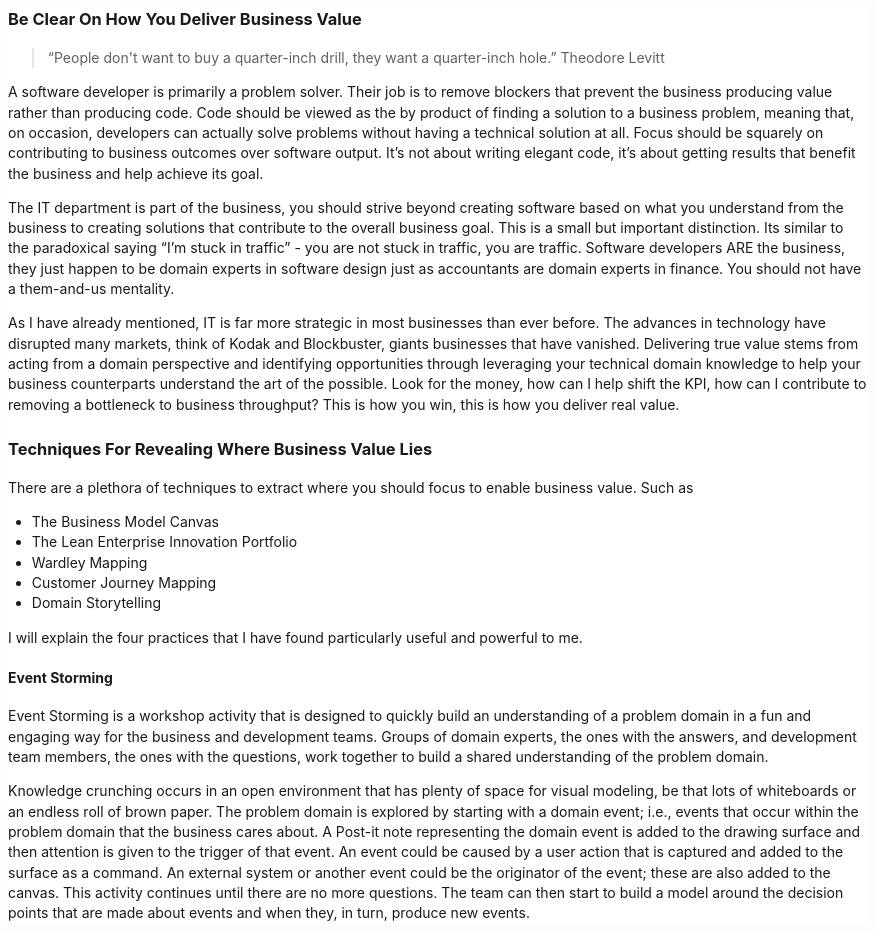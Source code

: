 ### Be Clear On How You Deliver Business Value

 > “People don't want to buy a quarter-inch drill, they want a quarter-inch hole.” Theodore Levitt

A software developer is primarily a problem solver. Their job is to remove blockers that prevent the business producing value rather than producing code. Code should be viewed as the by product of finding a solution to a business problem, meaning that, on occasion, developers can actually solve problems without having a technical solution at all. Focus should be squarely on contributing to business outcomes over software output. It’s not about writing elegant code, it’s about getting results that benefit the business and help achieve its goal.

The IT department is part of the business, you should strive beyond creating software based on what you understand from the business to creating solutions that contribute to the overall business goal. This is a small but important distinction. Its similar to the paradoxical saying “I’m stuck in traffic” - you are not stuck in traffic, you are traffic. Software developers ARE the business, they just happen to be domain experts in software design just as accountants are domain experts in finance. You should not have a them-and-us mentality. 

As I have already mentioned, IT is far more strategic in most businesses than ever before. The advances in technology have disrupted many markets, think of Kodak and Blockbuster, giants businesses that have vanished. Delivering true value stems from acting from a domain perspective and identifying opportunities through leveraging your technical domain knowledge to help your business counterparts understand the art of the possible. Look for the money, how can I help shift the KPI, how can I contribute to removing a  bottleneck to business throughput? This is how you win, this is how you deliver real value.

### Techniques For Revealing Where Business Value Lies
There are a plethora of techniques to extract where you should focus to enable business value. Such as 

 * The Business Model Canvas
 * The Lean Enterprise Innovation Portfolio
 * Wardley Mapping
 * Customer Journey Mapping
 * Domain Storytelling

I will explain the four practices that I have found particularly useful and powerful to me.

#### Event Storming

Event Storming is a workshop activity that is designed to quickly build an understanding of a problem domain in a fun and engaging way for the business and development teams. Groups of domain experts, the ones with the answers, and development team members, the ones with the questions, work together to build a shared understanding of the problem domain. 

Knowledge crunching occurs in an open environment that has plenty of space for visual modeling, be that lots of whiteboards or an endless roll of brown paper.
The problem domain is explored by starting with a domain event; i.e., events that occur within the problem domain that the business cares about. A Post-it note representing the domain event is added to the drawing surface and then attention is given to the trigger of that event. An event could be caused by a user action that is captured and added to the surface as a command. An external system or another event could be the originator of the event; these are also added to the canvas. This activity continues until there are no more questions. The team can then start to build a model around the decision points that are made about events and when they, in turn, produce new events.
